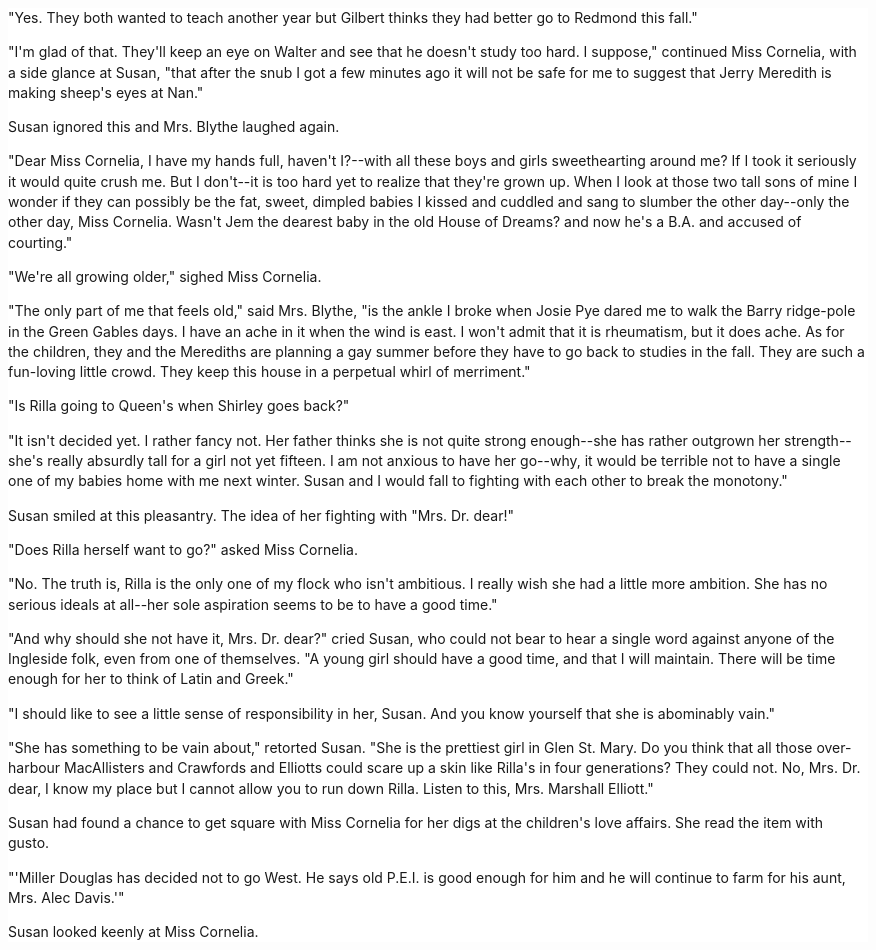 "Yes. They both wanted to teach another year but Gilbert thinks they had better go to Redmond this fall."

"I'm glad of that. They'll keep an eye on Walter and see that he doesn't study too hard. I suppose," continued Miss Cornelia, with a side glance at Susan, "that after the snub I got a few minutes ago it will not be safe for me to suggest that Jerry Meredith is making sheep's eyes at Nan."

Susan ignored this and Mrs. Blythe laughed again.

"Dear Miss Cornelia, I have my hands full, haven't I?--with all these boys and girls sweethearting around me? If I took it seriously it would quite crush me. But I don't--it is too hard yet to realize that they're grown up. When I look at those two tall sons of mine I wonder if they can possibly be the fat, sweet, dimpled babies I kissed and cuddled and sang to slumber the other day--only the other day, Miss Cornelia. Wasn't Jem the dearest baby in the old House of Dreams? and now he's a B.A. and accused of courting."

"We're all growing older," sighed Miss Cornelia.

"The only part of me that feels old," said Mrs. Blythe, "is the ankle I broke when Josie Pye dared me to walk the Barry ridge-pole in the Green Gables days. I have an ache in it when the wind is east. I won't admit that it is rheumatism, but it does ache. As for the children, they and the Merediths are planning a gay summer before they have to go back to studies in the fall. They are such a fun-loving little crowd. They keep this house in a perpetual whirl of merriment."

"Is Rilla going to Queen's when Shirley goes back?"

"It isn't decided yet. I rather fancy not. Her father thinks she is not quite strong enough--she has rather outgrown her strength--she's really absurdly tall for a girl not yet fifteen. I am not anxious to have her go--why, it would be terrible not to have a single one of my babies home with me next winter. Susan and I would fall to fighting with each other to break the monotony."

Susan smiled at this pleasantry. The idea of her fighting with "Mrs. Dr. dear!"

"Does Rilla herself want to go?" asked Miss Cornelia.

"No. The truth is, Rilla is the only one of my flock who isn't ambitious. I really wish she had a little more ambition. She has no serious ideals at all--her sole aspiration seems to be to have a good time."

"And why should she not have it, Mrs. Dr. dear?" cried Susan, who could not bear to hear a single word against anyone of the Ingleside folk, even from one of themselves. "A young girl should have a good time, and that I will maintain. There will be time enough for her to think of Latin and Greek."

"I should like to see a little sense of responsibility in her, Susan. And you know yourself that she is abominably vain."

"She has something to be vain about," retorted Susan. "She is the prettiest girl in Glen St. Mary. Do you think that all those over-harbour MacAllisters and Crawfords and Elliotts could scare up a skin like Rilla's in four generations? They could not. No, Mrs. Dr. dear, I know my place but I cannot allow you to run down Rilla. Listen to this, Mrs. Marshall Elliott."

Susan had found a chance to get square with Miss Cornelia for her digs at the children's love affairs. She read the item with gusto.

"'Miller Douglas has decided not to go West. He says old P.E.I. is good enough for him and he will continue to farm for his aunt, Mrs. Alec Davis.'"

Susan looked keenly at Miss Cornelia.
